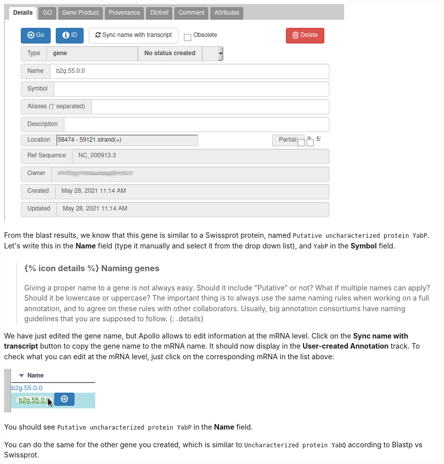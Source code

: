 ![Gene details menu in apollo showing type set to gene, the name field has been filled with b2g.55.0.0 and a number of other empty fields like symbol, aliases, description.](../../images/apollo/gene_details.png)

From the blast results, we know that this gene is similar to a Swissprot protein, named `Putative uncharacterized protein YabP`. Let's write this in the **Name** field (type it manually and select it from the drop down list), and `YabP` in the **Symbol** field.

> ### {% icon details %} Naming genes
>
> Giving a proper name to a gene is not always easy. Should it include "Putative" or not? What if multiple names can apply? Should it be lowercase or uppercase?
> The important thing is to always use the same naming rules when working on a full annotation, and to agree on these rules with other collaborators.
> Usually, big annotation consortiums have naming guidelines that you are supposed to follow.
{: .details}

We have just edited the gene name, but Apollo allows to edit information at the mRNA level. Click on the **Sync name with transcript** button to copy the gene name to the mRNA name. It should now display in the **User-created Annotation** track. To check what you can edit at the mRNA level, just click on the corresponding mRNA in the list above:

![very zoomed screenshot showing clicking on the transcript below the gene to open the mRNA info.](../../images/apollo/mrna_level.png)

You should see `Putative uncharacterized protein YabP` in the **Name** field.

You can do the same for the other gene you created, which is similar to `Uncharacterized protein YabQ` according to Blastp vs Swissprot.
